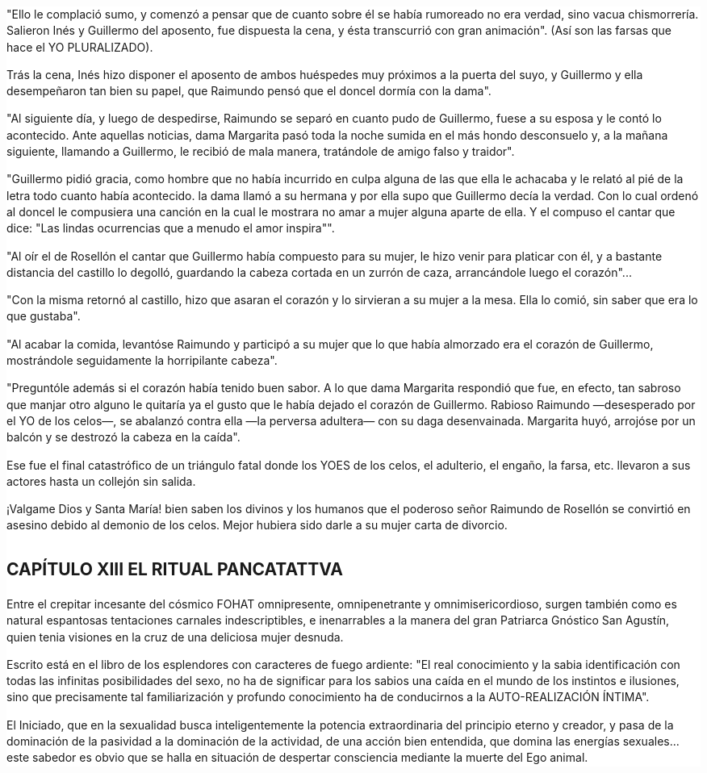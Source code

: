 "Ello le complació sumo, y comenzó a pensar que de cuanto sobre él se había rumoreado no era verdad, sino vacua chismorrería. Salieron Inés y Guillermo del aposento, fue dispuesta la cena, y ésta transcurrió con gran animación". (Así son las farsas que hace el YO PLURALIZADO).

Trás la cena, Inés hizo disponer el aposento de ambos huéspedes muy próximos a la puerta del suyo, y Guillermo y ella desempeñaron tan bien su papel, que Raimundo pensó que el doncel dormía con la dama".

"Al siguiente día, y luego de despedirse, Raimundo se separó en cuanto pudo de Guillermo, fuese a su esposa y le contó lo acontecido. Ante aquellas noticias, dama Margarita pasó toda la noche sumida en el más hondo desconsuelo y, a la mañana siguiente, llamando a Guillermo, le recibió de mala manera, tratándole de amigo falso y traidor".

"Guillermo pidió gracia, como hombre que no había incurrido en culpa alguna de las que ella le achacaba y le relató al pié de la letra todo cuanto había acontecido. la dama llamó a su hermana y por ella supo que Guillermo decía la verdad. Con lo cual ordenó al doncel le compusiera una canción en la cual le mostrara no amar a mujer alguna aparte de ella. Y el compuso el cantar que dice: "Las lindas ocurrencias que a menudo el amor inspira"".

"Al oír el de Rosellón el cantar que Guillermo había compuesto para su mujer, le hizo venir para platicar con él, y a bastante distancia del castillo lo degolló, guardando la cabeza cortada en un zurrón de caza, arrancándole luego el corazón"...

"Con la misma retornó al castillo, hizo que asaran el corazón y lo sirvieran a su mujer a la mesa. Ella lo comió, sin saber que era lo que gustaba".

"Al acabar la comida, levantóse Raimundo y participó a su mujer que lo que había almorzado era el corazón de Guillermo, mostrándole seguidamente la horripilante cabeza".

"Preguntóle además si el corazón había tenido buen sabor. A lo que dama Margarita respondió que fue, en efecto, tan sabroso que manjar otro alguno le quitaría ya el gusto que le había dejado el corazón de Guillermo. Rabioso Raimundo —desesperado por el YO de los celos—, se abalanzó contra ella —la perversa adultera— con su daga desenvainada. Margarita huyó, arrojóse por un balcón y se destrozó la cabeza en la caída".

Ese fue el final catastrófico de un triángulo fatal donde los YOES de los celos, el adulterio, el engaño, la farsa, etc. llevaron a sus actores hasta un collejón sin salida.

¡Valgame Dios y Santa María! bien saben los divinos y los humanos que el poderoso señor Raimundo de Rosellón se convirtió en asesino debido al demonio de los celos. Mejor hubiera sido darle a su mujer carta de divorcio.

## CAPÍTULO XIII EL RITUAL PANCATATTVA

Entre el crepitar incesante del cósmico FOHAT omnipresente, omnipenetrante y omnimisericordioso, surgen también como es natural espantosas tentaciones carnales indescriptibles, e inenarrables a la manera del gran Patriarca Gnóstico San Agustín, quien tenia visiones en la cruz de una deliciosa mujer desnuda.

Escrito está en el libro de los esplendores con caracteres de fuego ardiente: "El real conocimiento y la sabia identificación con todas las infinitas posibilidades del sexo, no ha de significar para los sabios una caída en el mundo de los instintos e ilusiones, sino que precisamente tal familiarización y profundo conocimiento ha de conducirnos a la AUTO-REALIZACIÓN ÍNTIMA".

El Iniciado, que en la sexualidad busca inteligentemente la potencia extraordinaria del principio eterno y creador, y pasa de la dominación de la pasividad a la dominación de la actividad, de una acción bien entendida, que domina las energías sexuales... este sabedor es obvio que se halla en situación de despertar consciencia mediante la muerte del Ego animal.
